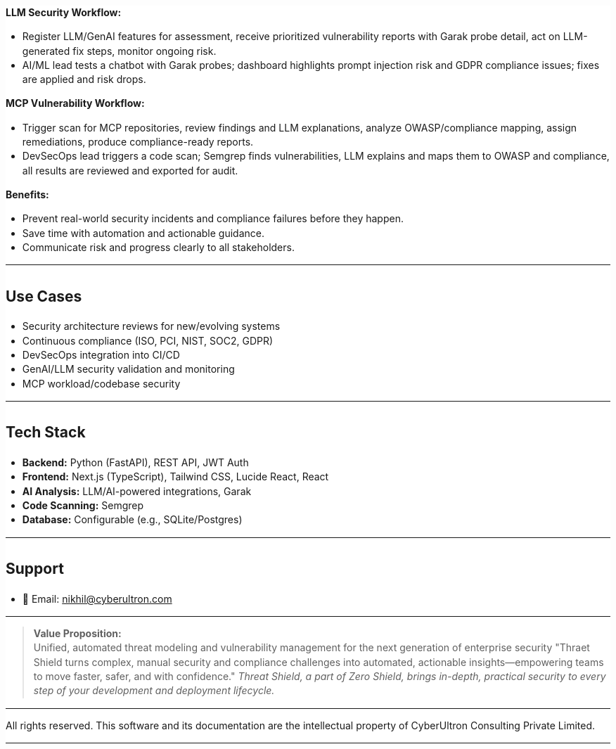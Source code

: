 **LLM Security Workflow:**  
- Register LLM/GenAI features for assessment, receive prioritized vulnerability reports with Garak probe detail, act on LLM-generated fix steps, monitor ongoing risk.
-  AI/ML lead tests a chatbot with Garak probes; dashboard highlights prompt injection risk and GDPR compliance issues; fixes are applied and risk drops.

**MCP Vulnerability Workflow:**  
- Trigger scan for MCP repositories, review findings and LLM explanations, analyze OWASP/compliance mapping, assign remediations, produce compliance-ready reports.
- DevSecOps lead triggers a code scan; Semgrep finds vulnerabilities, LLM explains and maps them to OWASP and compliance, all results are reviewed and exported for audit.

**Benefits:**  
- Prevent real-world security incidents and compliance failures before they happen.
- Save time with automation and actionable guidance.
- Communicate risk and progress clearly to all stakeholders.

---

## Use Cases

- Security architecture reviews for new/evolving systems
- Continuous compliance (ISO, PCI, NIST, SOC2, GDPR)
- DevSecOps integration into CI/CD
- GenAI/LLM security validation and monitoring
- MCP workload/codebase security

---

## Tech Stack

- **Backend:** Python (FastAPI), REST API, JWT Auth
- **Frontend:** Next.js (TypeScript), Tailwind CSS, Lucide React, React
- **AI Analysis:** LLM/AI-powered integrations, Garak
- **Code Scanning:** Semgrep
- **Database:** Configurable (e.g., SQLite/Postgres)

---

## Support

- 📧 Email: [nikhil@cyberultron.com](mailto:nikhil@cyberultron.com)

---


> **Value Proposition:**  
> Unified, automated threat modeling and vulnerability management for the next generation of enterprise security
> "Thraet Shield turns complex, manual security and compliance challenges into automated, actionable insights—empowering teams to move faster, safer, and with confidence."
*Threat Shield, a part of Zero Shield, brings in-depth, practical security to every step of your development and deployment lifecycle.*

---

All rights reserved. This software and its documentation are the intellectual property of CyberUltron Consulting Private Limited.

---
